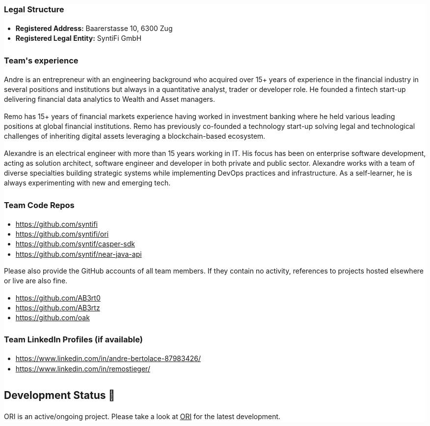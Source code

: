 ### Legal Structure

- **Registered Address:** Baarerstasse 10, 6300 Zug 
- **Registered Legal Entity:** SyntiFi GmbH

### Team's experience

Andre is an entrepreneur with an engineering background who
acquired over 15+ years of experience in the financial industry
in several positions and institutions but always in a
quantitative analyst, trader or developer role. He founded a
fintech start-up delivering financial data analytics to Wealth
and Asset managers.

Remo has 15+ years of financial markets experience having worked
in investment banking where he held various leading positions at
global financial institutions. Remo has previously co-founded a
technology start-up solving legal and technological challenges of
inheriting digital assets leveraging a blockchain-based
ecosystem.

Alexandre is an electrical engineer with more than 15 years
working in IT. His focus has been on enterprise software
development, acting as solution architect, software engineer and
developer in both private and public sector. Alexandre works with
a team of diverse specialties building strategic systems while
implementing DevOps practices and infrastructure. As a
self-learner, he is always experimenting with new and emerging
tech.

### Team Code Repos

- https://github.com/syntifi
- https://github.com/syntifi/ori
- https://github.com/syntif/casper-sdk
- https://github.com/syntif/near-java-api

Please also provide the GitHub accounts of all team members. If they
contain no activity, references to projects hosted elsewhere or live
are also fine.

- https://github.com/AB3rt0
- https://github.com/AB3rtz
- https://github.com/oak

### Team LinkedIn Profiles (if available)

- https://www.linkedin.com/in/andre-bertolace-87983426/
- https://www.linkedin.com/in/remostieger/ 

## Development Status :open_book:

ORI is an active/ongoing project. Please take a look at
[ORI](https://github.com/syntifi/ori) for the latest
development. 
